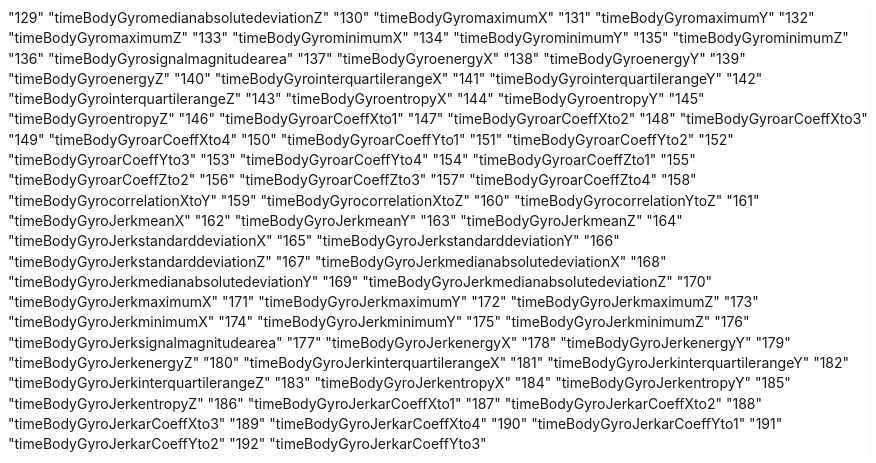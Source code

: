 "129" "timeBodyGyromedianabsolutedeviationZ"
"130" "timeBodyGyromaximumX"
"131" "timeBodyGyromaximumY"
"132" "timeBodyGyromaximumZ"
"133" "timeBodyGyrominimumX"
"134" "timeBodyGyrominimumY"
"135" "timeBodyGyrominimumZ"
"136" "timeBodyGyrosignalmagnitudearea"
"137" "timeBodyGyroenergyX"
"138" "timeBodyGyroenergyY"
"139" "timeBodyGyroenergyZ"
"140" "timeBodyGyrointerquartilerangeX"
"141" "timeBodyGyrointerquartilerangeY"
"142" "timeBodyGyrointerquartilerangeZ"
"143" "timeBodyGyroentropyX"
"144" "timeBodyGyroentropyY"
"145" "timeBodyGyroentropyZ"
"146" "timeBodyGyroarCoeffXto1"
"147" "timeBodyGyroarCoeffXto2"
"148" "timeBodyGyroarCoeffXto3"
"149" "timeBodyGyroarCoeffXto4"
"150" "timeBodyGyroarCoeffYto1"
"151" "timeBodyGyroarCoeffYto2"
"152" "timeBodyGyroarCoeffYto3"
"153" "timeBodyGyroarCoeffYto4"
"154" "timeBodyGyroarCoeffZto1"
"155" "timeBodyGyroarCoeffZto2"
"156" "timeBodyGyroarCoeffZto3"
"157" "timeBodyGyroarCoeffZto4"
"158" "timeBodyGyrocorrelationXtoY"
"159" "timeBodyGyrocorrelationXtoZ"
"160" "timeBodyGyrocorrelationYtoZ"
"161" "timeBodyGyroJerkmeanX"
"162" "timeBodyGyroJerkmeanY"
"163" "timeBodyGyroJerkmeanZ"
"164" "timeBodyGyroJerkstandarddeviationX"
"165" "timeBodyGyroJerkstandarddeviationY"
"166" "timeBodyGyroJerkstandarddeviationZ"
"167" "timeBodyGyroJerkmedianabsolutedeviationX"
"168" "timeBodyGyroJerkmedianabsolutedeviationY"
"169" "timeBodyGyroJerkmedianabsolutedeviationZ"
"170" "timeBodyGyroJerkmaximumX"
"171" "timeBodyGyroJerkmaximumY"
"172" "timeBodyGyroJerkmaximumZ"
"173" "timeBodyGyroJerkminimumX"
"174" "timeBodyGyroJerkminimumY"
"175" "timeBodyGyroJerkminimumZ"
"176" "timeBodyGyroJerksignalmagnitudearea"
"177" "timeBodyGyroJerkenergyX"
"178" "timeBodyGyroJerkenergyY"
"179" "timeBodyGyroJerkenergyZ"
"180" "timeBodyGyroJerkinterquartilerangeX"
"181" "timeBodyGyroJerkinterquartilerangeY"
"182" "timeBodyGyroJerkinterquartilerangeZ"
"183" "timeBodyGyroJerkentropyX"
"184" "timeBodyGyroJerkentropyY"
"185" "timeBodyGyroJerkentropyZ"
"186" "timeBodyGyroJerkarCoeffXto1"
"187" "timeBodyGyroJerkarCoeffXto2"
"188" "timeBodyGyroJerkarCoeffXto3"
"189" "timeBodyGyroJerkarCoeffXto4"
"190" "timeBodyGyroJerkarCoeffYto1"
"191" "timeBodyGyroJerkarCoeffYto2"
"192" "timeBodyGyroJerkarCoeffYto3"